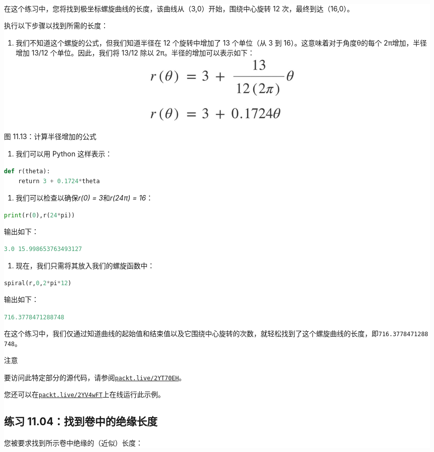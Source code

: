 在这个练习中，您将找到极坐标螺旋曲线的长度，该曲线从（3,0）开始，围绕中心旋转 12 次，最终到达（16,0）。

执行以下步骤以找到所需的长度：

1.  我们不知道这个螺旋的公式，但我们知道半径在 12 个旋转中增加了 13 个单位（从 3 到 16）。这意味着对于角度θ的每个 2π增加，半径增加 13/12 个单位。因此，我们将 13/12 除以 2π。半径的增加可以表示如下：![图 11.13：计算半径增加的公式](img/B15968_11_13.jpg)

图 11.13：计算半径增加的公式

1.  我们可以用 Python 这样表示：

```py
def r(theta):
    return 3 + 0.1724*theta
```

1.  我们可以检查以确保*r(0) = 3*和*r(24π) = 16*：

```py
print(r(0),r(24*pi))
```

输出如下：

```py
3.0 15.998653763493127
```

1.  现在，我们只需将其放入我们的螺旋函数中：

```py
spiral(r,0,2*pi*12)
```

输出如下：

```py
716.3778471288748
```

在这个练习中，我们仅通过知道曲线的起始值和结束值以及它围绕中心旋转的次数，就轻松找到了这个螺旋曲线的长度，即`716.3778471288748`。

注意

要访问此特定部分的源代码，请参阅[`packt.live/2YT70EH`](https://packt.live/2YT70EH)。

您还可以在[`packt.live/2YV4wFT`](https://packt.live/2YV4wFT)上在线运行此示例。

## 练习 11.04：找到卷中的绝缘长度

您被要求找到所示卷中绝缘的（近似）长度：
